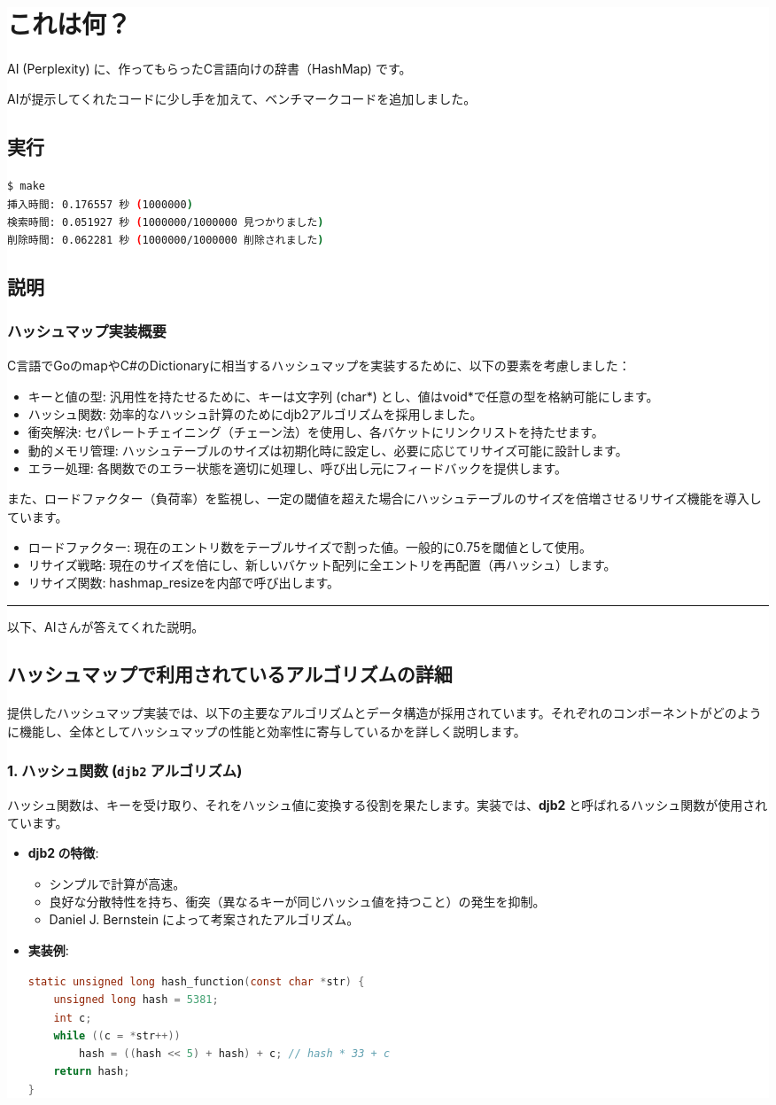 # これは何？

AI (Perplexity) に、作ってもらったC言語向けの辞書（HashMap) です。

AIが提示してくれたコードに少し手を加えて、ベンチマークコードを追加しました。

## 実行

```sh
$ make
挿入時間: 0.176557 秒 (1000000)
検索時間: 0.051927 秒 (1000000/1000000 見つかりました)
削除時間: 0.062281 秒 (1000000/1000000 削除されました)
```

## 説明

### ハッシュマップ実装概要

C言語でGoのmapやC#のDictionaryに相当するハッシュマップを実装するために、以下の要素を考慮しました：

- キーと値の型: 汎用性を持たせるために、キーは文字列 (char*) とし、値はvoid*で任意の型を格納可能にします。
- ハッシュ関数: 効率的なハッシュ計算のためにdjb2アルゴリズムを採用しました。
- 衝突解決: セパレートチェイニング（チェーン法）を使用し、各バケットにリンクリストを持たせます。
- 動的メモリ管理: ハッシュテーブルのサイズは初期化時に設定し、必要に応じてリサイズ可能に設計します。
- エラー処理: 各関数でのエラー状態を適切に処理し、呼び出し元にフィードバックを提供します。

また、ロードファクター（負荷率）を監視し、一定の閾値を超えた場合にハッシュテーブルのサイズを倍増させるリサイズ機能を導入しています。

- ロードファクター: 現在のエントリ数をテーブルサイズで割った値。一般的に0.75を閾値として使用。
- リサイズ戦略: 現在のサイズを倍にし、新しいバケット配列に全エントリを再配置（再ハッシュ）します。
- リサイズ関数: hashmap_resizeを内部で呼び出します。

---

以下、AIさんが答えてくれた説明。

## ハッシュマップで利用されているアルゴリズムの詳細

提供したハッシュマップ実装では、以下の主要なアルゴリズムとデータ構造が採用されています。それぞれのコンポーネントがどのように機能し、全体としてハッシュマップの性能と効率性に寄与しているかを詳しく説明します。

### **1. ハッシュ関数 (`djb2` アルゴリズム)**

ハッシュ関数は、キーを受け取り、それをハッシュ値に変換する役割を果たします。実装では、**djb2** と呼ばれるハッシュ関数が使用されています。

- **djb2 の特徴**:
  - シンプルで計算が高速。
  - 良好な分散特性を持ち、衝突（異なるキーが同じハッシュ値を持つこと）の発生を抑制。
  - Daniel J. Bernstein によって考案されたアルゴリズム。

- **実装例**:
  ```c
  static unsigned long hash_function(const char *str) {
      unsigned long hash = 5381;
      int c;
      while ((c = *str++))
          hash = ((hash << 5) + hash) + c; // hash * 33 + c
      return hash;
  }
  ```
